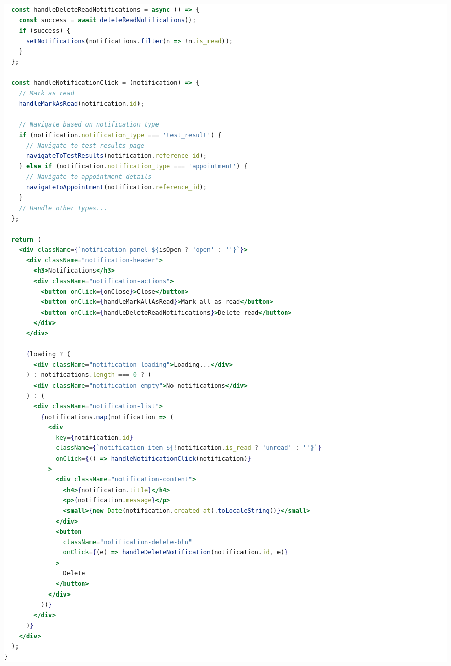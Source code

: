 ```jsx
  const handleDeleteReadNotifications = async () => {
    const success = await deleteReadNotifications();
    if (success) {
      setNotifications(notifications.filter(n => !n.is_read));
    }
  };
  
  const handleNotificationClick = (notification) => {
    // Mark as read
    handleMarkAsRead(notification.id);
    
    // Navigate based on notification type
    if (notification.notification_type === 'test_result') {
      // Navigate to test results page
      navigateToTestResults(notification.reference_id);
    } else if (notification.notification_type === 'appointment') {
      // Navigate to appointment details
      navigateToAppointment(notification.reference_id);
    }
    // Handle other types...
  };
  
  return (
    <div className={`notification-panel ${isOpen ? 'open' : ''}`}>
      <div className="notification-header">
        <h3>Notifications</h3>
        <div className="notification-actions">
          <button onClick={onClose}>Close</button>
          <button onClick={handleMarkAllAsRead}>Mark all as read</button>
          <button onClick={handleDeleteReadNotifications}>Delete read</button>
        </div>
      </div>
      
      {loading ? (
        <div className="notification-loading">Loading...</div>
      ) : notifications.length === 0 ? (
        <div className="notification-empty">No notifications</div>
      ) : (
        <div className="notification-list">
          {notifications.map(notification => (
            <div 
              key={notification.id}
              className={`notification-item ${!notification.is_read ? 'unread' : ''}`}
              onClick={() => handleNotificationClick(notification)}
            >
              <div className="notification-content">
                <h4>{notification.title}</h4>
                <p>{notification.message}</p>
                <small>{new Date(notification.created_at).toLocaleString()}</small>
              </div>
              <button 
                className="notification-delete-btn"
                onClick={(e) => handleDeleteNotification(notification.id, e)}
              >
                Delete
              </button>
            </div>
          ))}
        </div>
      )}
    </div>
  );
}
```